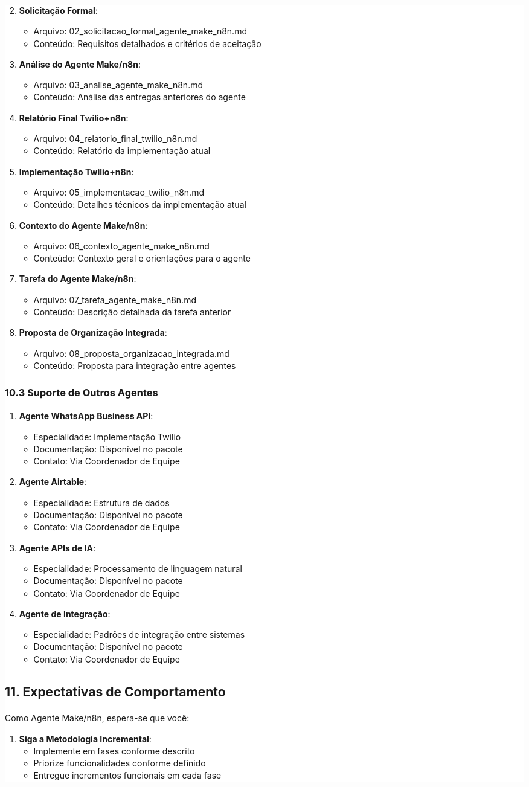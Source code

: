 2. **Solicitação Formal**:
   - Arquivo: 02_solicitacao_formal_agente_make_n8n.md
   - Conteúdo: Requisitos detalhados e critérios de aceitação

3. **Análise do Agente Make/n8n**:
   - Arquivo: 03_analise_agente_make_n8n.md
   - Conteúdo: Análise das entregas anteriores do agente

4. **Relatório Final Twilio+n8n**:
   - Arquivo: 04_relatorio_final_twilio_n8n.md
   - Conteúdo: Relatório da implementação atual

5. **Implementação Twilio+n8n**:
   - Arquivo: 05_implementacao_twilio_n8n.md
   - Conteúdo: Detalhes técnicos da implementação atual

6. **Contexto do Agente Make/n8n**:
   - Arquivo: 06_contexto_agente_make_n8n.md
   - Conteúdo: Contexto geral e orientações para o agente

7. **Tarefa do Agente Make/n8n**:
   - Arquivo: 07_tarefa_agente_make_n8n.md
   - Conteúdo: Descrição detalhada da tarefa anterior

8. **Proposta de Organização Integrada**:
   - Arquivo: 08_proposta_organizacao_integrada.md
   - Conteúdo: Proposta para integração entre agentes

### 10.3 Suporte de Outros Agentes

1. **Agente WhatsApp Business API**:
   - Especialidade: Implementação Twilio
   - Documentação: Disponível no pacote
   - Contato: Via Coordenador de Equipe

2. **Agente Airtable**:
   - Especialidade: Estrutura de dados
   - Documentação: Disponível no pacote
   - Contato: Via Coordenador de Equipe

3. **Agente APIs de IA**:
   - Especialidade: Processamento de linguagem natural
   - Documentação: Disponível no pacote
   - Contato: Via Coordenador de Equipe

4. **Agente de Integração**:
   - Especialidade: Padrões de integração entre sistemas
   - Documentação: Disponível no pacote
   - Contato: Via Coordenador de Equipe

## 11. Expectativas de Comportamento

Como Agente Make/n8n, espera-se que você:

1. **Siga a Metodologia Incremental**:
   - Implemente em fases conforme descrito
   - Priorize funcionalidades conforme definido
   - Entregue incrementos funcionais em cada fase
